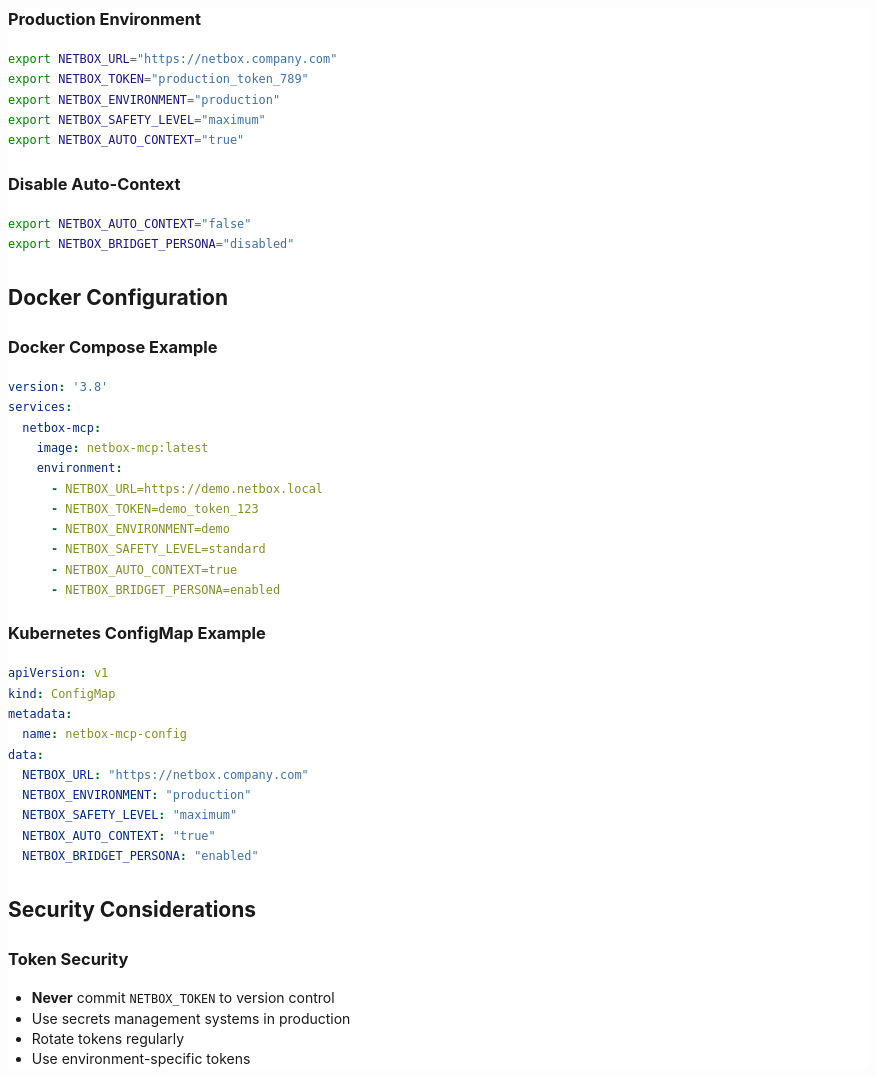 ### Production Environment
```bash
export NETBOX_URL="https://netbox.company.com"
export NETBOX_TOKEN="production_token_789"
export NETBOX_ENVIRONMENT="production"
export NETBOX_SAFETY_LEVEL="maximum"
export NETBOX_AUTO_CONTEXT="true"
```

### Disable Auto-Context
```bash
export NETBOX_AUTO_CONTEXT="false"
export NETBOX_BRIDGET_PERSONA="disabled"
```

## Docker Configuration

### Docker Compose Example
```yaml
version: '3.8'
services:
  netbox-mcp:
    image: netbox-mcp:latest
    environment:
      - NETBOX_URL=https://demo.netbox.local
      - NETBOX_TOKEN=demo_token_123
      - NETBOX_ENVIRONMENT=demo
      - NETBOX_SAFETY_LEVEL=standard
      - NETBOX_AUTO_CONTEXT=true
      - NETBOX_BRIDGET_PERSONA=enabled
```

### Kubernetes ConfigMap Example
```yaml
apiVersion: v1
kind: ConfigMap
metadata:
  name: netbox-mcp-config
data:
  NETBOX_URL: "https://netbox.company.com"
  NETBOX_ENVIRONMENT: "production"
  NETBOX_SAFETY_LEVEL: "maximum"
  NETBOX_AUTO_CONTEXT: "true"
  NETBOX_BRIDGET_PERSONA: "enabled"
```

## Security Considerations

### Token Security
- **Never** commit `NETBOX_TOKEN` to version control
- Use secrets management systems in production
- Rotate tokens regularly
- Use environment-specific tokens
